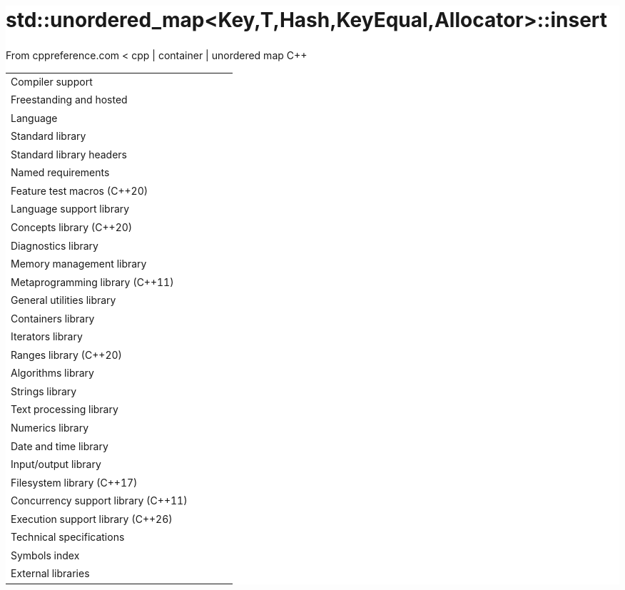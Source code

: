 # std::unordered_map<Key,T,Hash,KeyEqual,Allocator>::insert

From cppreference.com
< cpp‎ | container‎ | unordered map
C++

|  |  |  |  |  |
| --- | --- | --- | --- | --- |
| Compiler support | | | | |
| Freestanding and hosted | | | | |
| Language | | | | |
| Standard library | | | | |
| Standard library headers | | | | |
| Named requirements | | | | |
| Feature test macros (C++20) | | | | |
| Language support library | | | | |
| Concepts library (C++20) | | | | |
| Diagnostics library | | | | |
| Memory management library | | | | |
| Metaprogramming library (C++11) | | | | |
| General utilities library | | | | |
| Containers library | | | | |
| Iterators library | | | | |
| Ranges library (C++20) | | | | |
| Algorithms library | | | | |
| Strings library | | | | |
| Text processing library | | | | |
| Numerics library | | | | |
| Date and time library | | | | |
| Input/output library | | | | |
| Filesystem library (C++17) | | | | |
| Concurrency support library (C++11) | | | | |
| Execution support library (C++26) | | | | |
| Technical specifications | | | | |
| Symbols index | | | | |
| External libraries | | | | |
